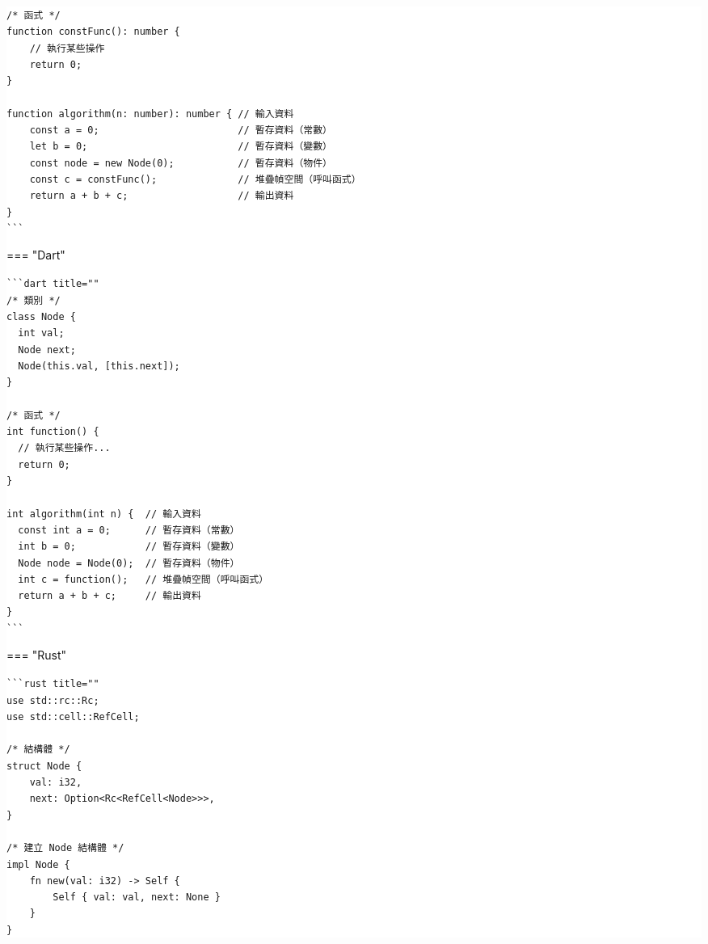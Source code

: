     /* 函式 */
    function constFunc(): number {
        // 執行某些操作
        return 0;
    }

    function algorithm(n: number): number { // 輸入資料
        const a = 0;                        // 暫存資料（常數）
        let b = 0;                          // 暫存資料（變數）
        const node = new Node(0);           // 暫存資料（物件）
        const c = constFunc();              // 堆疊幀空間（呼叫函式）
        return a + b + c;                   // 輸出資料
    }
    ```

=== "Dart"

    ```dart title=""
    /* 類別 */
    class Node {
      int val;
      Node next;
      Node(this.val, [this.next]);
    }

    /* 函式 */
    int function() {
      // 執行某些操作...
      return 0;
    }

    int algorithm(int n) {  // 輸入資料
      const int a = 0;      // 暫存資料（常數）
      int b = 0;            // 暫存資料（變數）
      Node node = Node(0);  // 暫存資料（物件）
      int c = function();   // 堆疊幀空間（呼叫函式）
      return a + b + c;     // 輸出資料
    }
    ```

=== "Rust"

    ```rust title=""
    use std::rc::Rc;
    use std::cell::RefCell;
    
    /* 結構體 */
    struct Node {
        val: i32,
        next: Option<Rc<RefCell<Node>>>,
    }

    /* 建立 Node 結構體 */
    impl Node {
        fn new(val: i32) -> Self {
            Self { val: val, next: None }
        }
    }
